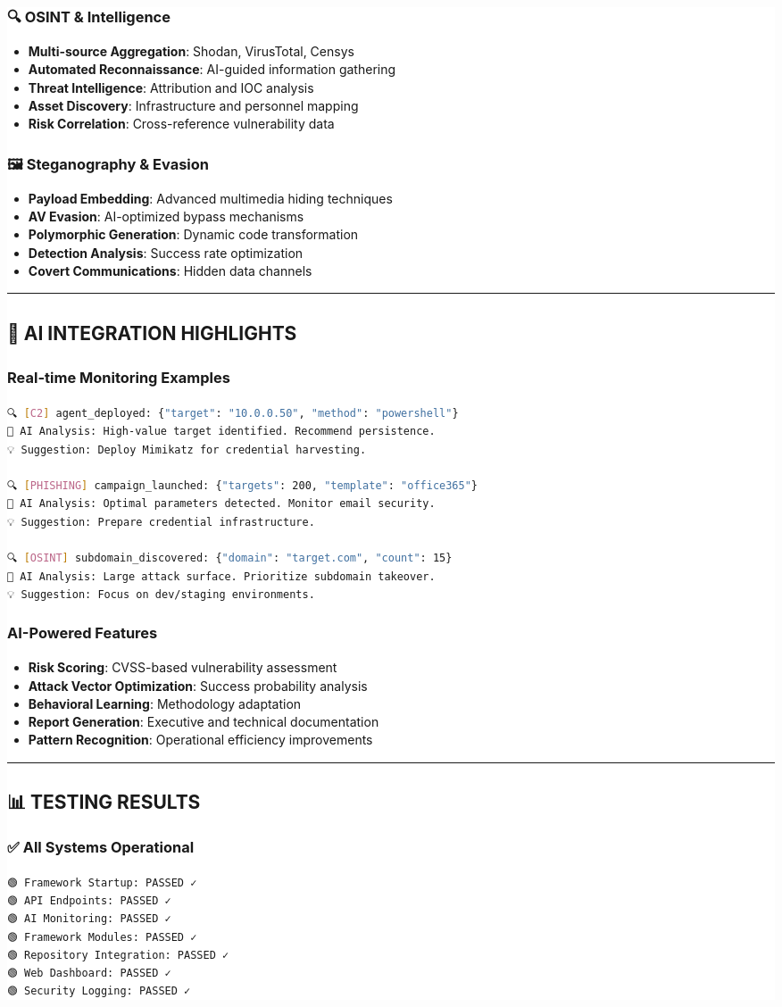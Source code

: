 ### 🔍 **OSINT & Intelligence**
- **Multi-source Aggregation**: Shodan, VirusTotal, Censys
- **Automated Reconnaissance**: AI-guided information gathering
- **Threat Intelligence**: Attribution and IOC analysis
- **Asset Discovery**: Infrastructure and personnel mapping
- **Risk Correlation**: Cross-reference vulnerability data

### 🖼️ **Steganography & Evasion**
- **Payload Embedding**: Advanced multimedia hiding techniques
- **AV Evasion**: AI-optimized bypass mechanisms
- **Polymorphic Generation**: Dynamic code transformation
- **Detection Analysis**: Success rate optimization
- **Covert Communications**: Hidden data channels

---

## 🧠 **AI INTEGRATION HIGHLIGHTS**

### **Real-time Monitoring Examples**
```bash
🔍 [C2] agent_deployed: {"target": "10.0.0.50", "method": "powershell"}
🧠 AI Analysis: High-value target identified. Recommend persistence.
💡 Suggestion: Deploy Mimikatz for credential harvesting.

🔍 [PHISHING] campaign_launched: {"targets": 200, "template": "office365"}  
🧠 AI Analysis: Optimal parameters detected. Monitor email security.
💡 Suggestion: Prepare credential infrastructure.

🔍 [OSINT] subdomain_discovered: {"domain": "target.com", "count": 15}
🧠 AI Analysis: Large attack surface. Prioritize subdomain takeover.
💡 Suggestion: Focus on dev/staging environments.
```

### **AI-Powered Features**
- **Risk Scoring**: CVSS-based vulnerability assessment
- **Attack Vector Optimization**: Success probability analysis
- **Behavioral Learning**: Methodology adaptation
- **Report Generation**: Executive and technical documentation
- **Pattern Recognition**: Operational efficiency improvements

---

## 📊 **TESTING RESULTS**

### ✅ **All Systems Operational**
```
🟢 Framework Startup: PASSED ✓
🟢 API Endpoints: PASSED ✓  
🟢 AI Monitoring: PASSED ✓
🟢 Framework Modules: PASSED ✓
🟢 Repository Integration: PASSED ✓
🟢 Web Dashboard: PASSED ✓
🟢 Security Logging: PASSED ✓
```
